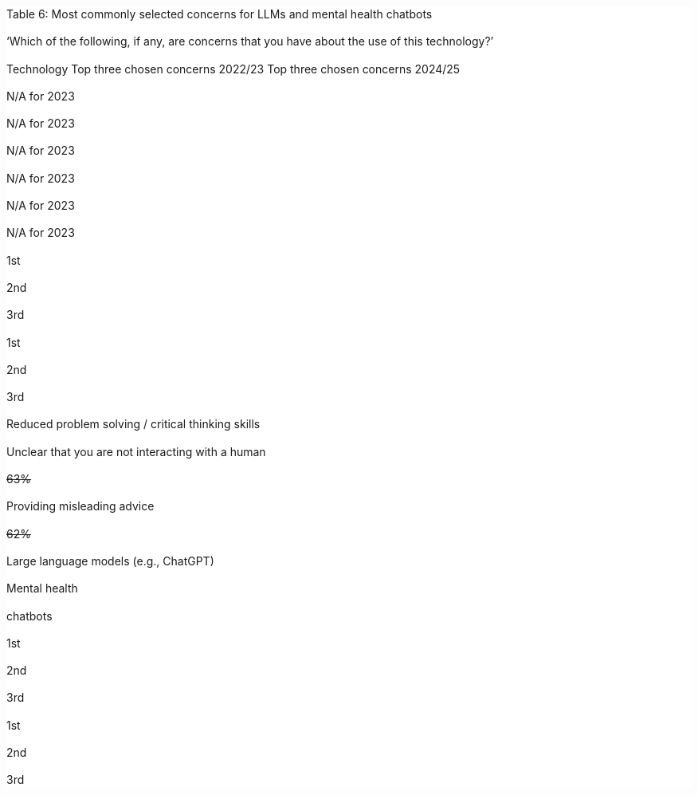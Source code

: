 Table 6: Most commonly selected concerns for LLMs and mental health chatbots

‘Which of the following, if any, are concerns that you have about the use of this technology?’

Technology Top three chosen concerns 2022/23 Top three chosen concerns 2024/25


N/A for 2023

N/A for 2023

N/A for 2023

N/A for 2023

N/A for 2023

N/A for 2023


1st

2nd

3rd

1st

2nd

3rd


Reduced problem solving / critical thinking skills


Unclear that you are not interacting with a human

~~63%~~

Providing misleading advice

~~62%~~



Large language
models
(e.g., ChatGPT)

Mental health

chatbots


1st

2nd

3rd

1st

2nd

3rd
